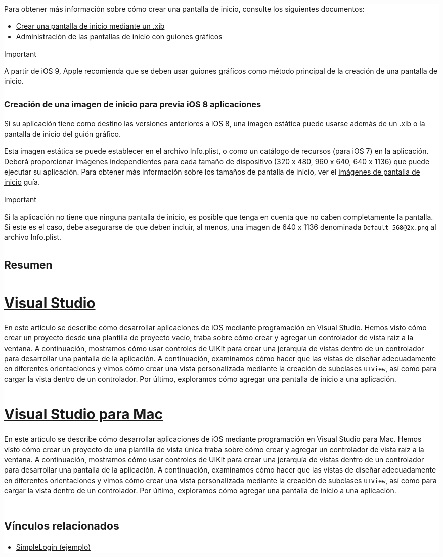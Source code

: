 Para obtener más información sobre cómo crear una pantalla de inicio, consulte los siguientes documentos:

- [Crear una pantalla de inicio mediante un .xib](https://github.com/xamarin/recipes/tree/master/Recipes/ios/general/templates/launchscreen-xib)
- [Administración de las pantallas de inicio con guiones gráficos](~/ios/app-fundamentals/images-icons/launch-screens.md)

> [!IMPORTANT]
> A partir de iOS 9, Apple recomienda que se deben usar guiones gráficos como método principal de la creación de una pantalla de inicio.

### <a name="creating-a-launch-image-for-pre-ios-8-applications"></a>Creación de una imagen de inicio para previa iOS 8 aplicaciones

Si su aplicación tiene como destino las versiones anteriores a iOS 8, una imagen estática puede usarse además de un .xib o la pantalla de inicio del guión gráfico.

Esta imagen estática se puede establecer en el archivo Info.plist, o como un catálogo de recursos (para iOS 7) en la aplicación. Deberá proporcionar imágenes independientes para cada tamaño de dispositivo (320 x 480, 960 x 640, 640 x 1136) que puede ejecutar su aplicación. Para obtener más información sobre los tamaños de pantalla de inicio, ver el [imágenes de pantalla de inicio](~/ios/app-fundamentals/images-icons/launch-screens.md) guía.

> [!IMPORTANT]
> Si la aplicación no tiene que ninguna pantalla de inicio, es posible que tenga en cuenta que no caben completamente la pantalla. Si este es el caso, debe asegurarse de que deben incluir, al menos, una imagen de 640 x 1136 denominada `Default-568@2x.png` al archivo Info.plist.

## <a name="summary"></a>Resumen

# <a name="visual-studiotabwindows"></a>[Visual Studio](#tab/windows)

En este artículo se describe cómo desarrollar aplicaciones de iOS mediante programación en Visual Studio. Hemos visto cómo crear un proyecto desde una plantilla de proyecto vacío, traba sobre cómo crear y agregar un controlador de vista raíz a la ventana. A continuación, mostramos cómo usar controles de UIKit para crear una jerarquía de vistas dentro de un controlador para desarrollar una pantalla de la aplicación. A continuación, examinamos cómo hacer que las vistas de diseñar adecuadamente en diferentes orientaciones y vimos cómo crear una vista personalizada mediante la creación de subclases `UIView`, así como para cargar la vista dentro de un controlador. Por último, exploramos cómo agregar una pantalla de inicio a una aplicación.

# <a name="visual-studio-for-mactabmacos"></a>[Visual Studio para Mac](#tab/macos)

En este artículo se describe cómo desarrollar aplicaciones de iOS mediante programación en Visual Studio para Mac. Hemos visto cómo crear un proyecto de una plantilla de vista única traba sobre cómo crear y agregar un controlador de vista raíz a la ventana. A continuación, mostramos cómo usar controles de UIKit para crear una jerarquía de vistas dentro de un controlador para desarrollar una pantalla de la aplicación. A continuación, examinamos cómo hacer que las vistas de diseñar adecuadamente en diferentes orientaciones y vimos cómo crear una vista personalizada mediante la creación de subclases `UIView`, así como para cargar la vista dentro de un controlador. Por último, exploramos cómo agregar una pantalla de inicio a una aplicación.

-----

## <a name="related-links"></a>Vínculos relacionados

- [SimpleLogin (ejemplo)](https://developer.xamarin.com/samples/monotouch/SimpleLogin)
